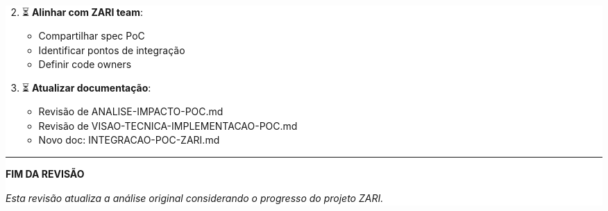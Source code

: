 2. ⏳ **Alinhar com ZARI team**:
   - Compartilhar spec PoC
   - Identificar pontos de integração
   - Definir code owners

3. ⏳ **Atualizar documentação**:
   - Revisão de ANALISE-IMPACTO-POC.md
   - Revisão de VISAO-TECNICA-IMPLEMENTACAO-POC.md
   - Novo doc: INTEGRACAO-POC-ZARI.md

---

**FIM DA REVISÃO**

*Esta revisão atualiza a análise original considerando o progresso do projeto ZARI.*

